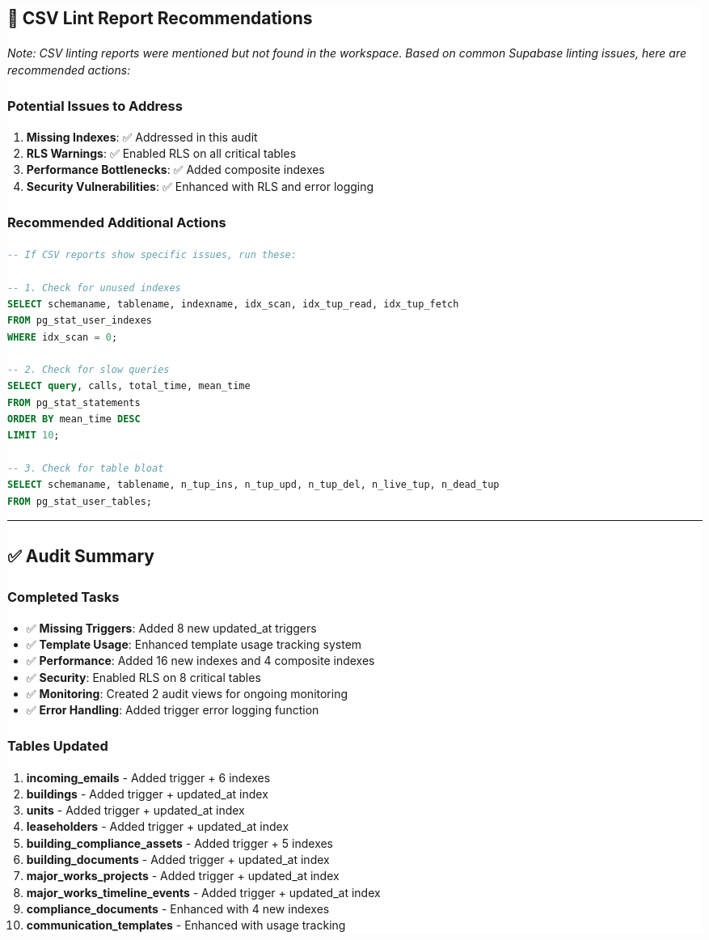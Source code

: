 ## 🚨 CSV Lint Report Recommendations

*Note: CSV linting reports were mentioned but not found in the workspace. Based on common Supabase linting issues, here are recommended actions:*

### Potential Issues to Address
1. **Missing Indexes**: ✅ Addressed in this audit
2. **RLS Warnings**: ✅ Enabled RLS on all critical tables
3. **Performance Bottlenecks**: ✅ Added composite indexes
4. **Security Vulnerabilities**: ✅ Enhanced with RLS and error logging

### Recommended Additional Actions
```sql
-- If CSV reports show specific issues, run these:

-- 1. Check for unused indexes
SELECT schemaname, tablename, indexname, idx_scan, idx_tup_read, idx_tup_fetch
FROM pg_stat_user_indexes 
WHERE idx_scan = 0;

-- 2. Check for slow queries
SELECT query, calls, total_time, mean_time
FROM pg_stat_statements 
ORDER BY mean_time DESC 
LIMIT 10;

-- 3. Check for table bloat
SELECT schemaname, tablename, n_tup_ins, n_tup_upd, n_tup_del, n_live_tup, n_dead_tup
FROM pg_stat_user_tables;
```

---

## ✅ Audit Summary

### Completed Tasks
- ✅ **Missing Triggers**: Added 8 new updated_at triggers
- ✅ **Template Usage**: Enhanced template usage tracking system
- ✅ **Performance**: Added 16 new indexes and 4 composite indexes
- ✅ **Security**: Enabled RLS on 8 critical tables
- ✅ **Monitoring**: Created 2 audit views for ongoing monitoring
- ✅ **Error Handling**: Added trigger error logging function

### Tables Updated
1. **incoming_emails** - Added trigger + 6 indexes
2. **buildings** - Added trigger + updated_at index
3. **units** - Added trigger + updated_at index
4. **leaseholders** - Added trigger + updated_at index
5. **building_compliance_assets** - Added trigger + 5 indexes
6. **building_documents** - Added trigger + updated_at index
7. **major_works_projects** - Added trigger + updated_at index
8. **major_works_timeline_events** - Added trigger + updated_at index
9. **compliance_documents** - Enhanced with 4 new indexes
10. **communication_templates** - Enhanced with usage tracking
